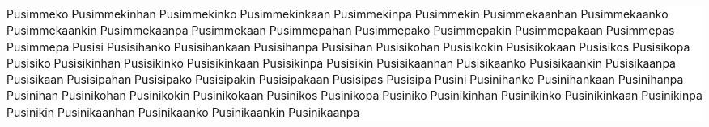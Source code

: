Pusimmeko
Pusimmekinhan
Pusimmekinko
Pusimmekinkaan
Pusimmekinpa
Pusimmekin
Pusimmekaanhan
Pusimmekaanko
Pusimmekaankin
Pusimmekaanpa
Pusimmekaan
Pusimmepahan
Pusimmepako
Pusimmepakin
Pusimmepakaan
Pusimmepas
Pusimmepa
Pusisi
Pusisihanko
Pusisihankaan
Pusisihanpa
Pusisihan
Pusisikohan
Pusisikokin
Pusisikokaan
Pusisikos
Pusisikopa
Pusisiko
Pusisikinhan
Pusisikinko
Pusisikinkaan
Pusisikinpa
Pusisikin
Pusisikaanhan
Pusisikaanko
Pusisikaankin
Pusisikaanpa
Pusisikaan
Pusisipahan
Pusisipako
Pusisipakin
Pusisipakaan
Pusisipas
Pusisipa
Pusini
Pusinihanko
Pusinihankaan
Pusinihanpa
Pusinihan
Pusinikohan
Pusinikokin
Pusinikokaan
Pusinikos
Pusinikopa
Pusiniko
Pusinikinhan
Pusinikinko
Pusinikinkaan
Pusinikinpa
Pusinikin
Pusinikaanhan
Pusinikaanko
Pusinikaankin
Pusinikaanpa